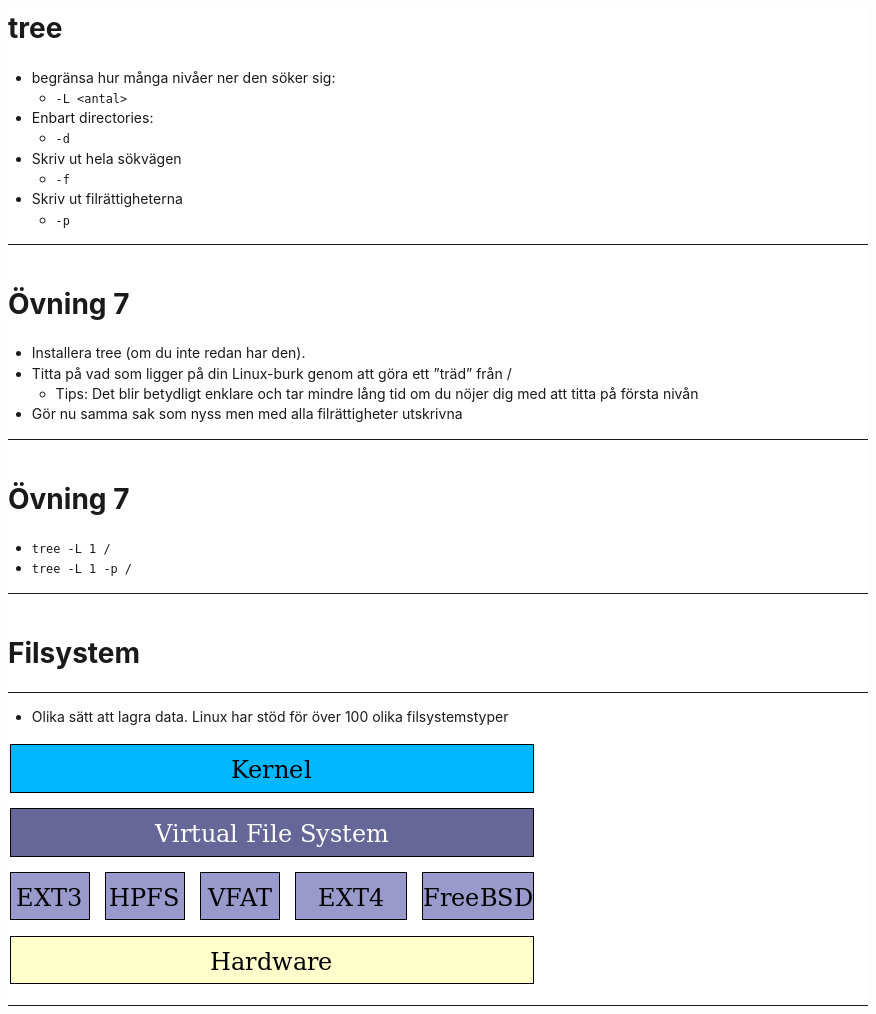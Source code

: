 
# tree

* begränsa hur många nivåer ner den söker sig:
   * `-L <antal>`
* Enbart directories:
   * `-d`
* Skriv ut hela sökvägen
   * `-f`
* Skriv ut filrättigheterna
   * `-p`

---

# Övning 7

* Installera tree (om du inte redan har den).
* Titta på vad som ligger på din Linux-burk genom att göra ett ”träd” från /
   * Tips: Det blir betydligt enklare och tar mindre lång tid om du nöjer dig med att titta på första nivån
* Gör nu samma sak som nyss men med alla filrättigheter utskrivna

---

# Övning 7

* `tree -L 1 /`
* `tree -L 1 -p /`

---



#  Filsystem

---

* Olika sätt att lagra data. Linux har stöd för över 100 olika filsystemstyper

![bg 60%](img/filesystem_diagram.png)

---